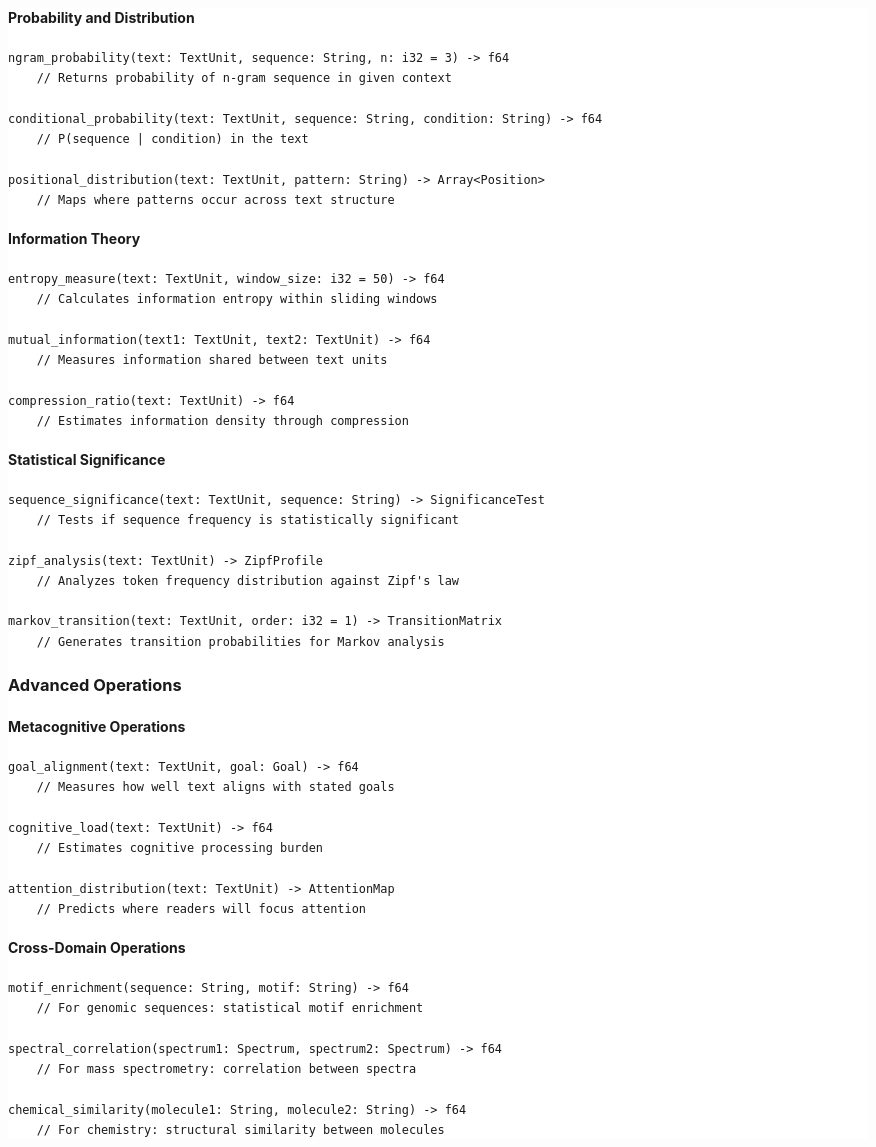 #### Probability and Distribution
```turbulance
ngram_probability(text: TextUnit, sequence: String, n: i32 = 3) -> f64
    // Returns probability of n-gram sequence in given context

conditional_probability(text: TextUnit, sequence: String, condition: String) -> f64
    // P(sequence | condition) in the text

positional_distribution(text: TextUnit, pattern: String) -> Array<Position>
    // Maps where patterns occur across text structure
```

#### Information Theory
```turbulance
entropy_measure(text: TextUnit, window_size: i32 = 50) -> f64
    // Calculates information entropy within sliding windows

mutual_information(text1: TextUnit, text2: TextUnit) -> f64
    // Measures information shared between text units

compression_ratio(text: TextUnit) -> f64
    // Estimates information density through compression
```

#### Statistical Significance
```turbulance
sequence_significance(text: TextUnit, sequence: String) -> SignificanceTest
    // Tests if sequence frequency is statistically significant

zipf_analysis(text: TextUnit) -> ZipfProfile
    // Analyzes token frequency distribution against Zipf's law

markov_transition(text: TextUnit, order: i32 = 1) -> TransitionMatrix
    // Generates transition probabilities for Markov analysis
```

### Advanced Operations

#### Metacognitive Operations
```turbulance
goal_alignment(text: TextUnit, goal: Goal) -> f64
    // Measures how well text aligns with stated goals

cognitive_load(text: TextUnit) -> f64
    // Estimates cognitive processing burden

attention_distribution(text: TextUnit) -> AttentionMap
    // Predicts where readers will focus attention
```

#### Cross-Domain Operations
```turbulance
motif_enrichment(sequence: String, motif: String) -> f64
    // For genomic sequences: statistical motif enrichment

spectral_correlation(spectrum1: Spectrum, spectrum2: Spectrum) -> f64
    // For mass spectrometry: correlation between spectra

chemical_similarity(molecule1: String, molecule2: String) -> f64
    // For chemistry: structural similarity between molecules
```
